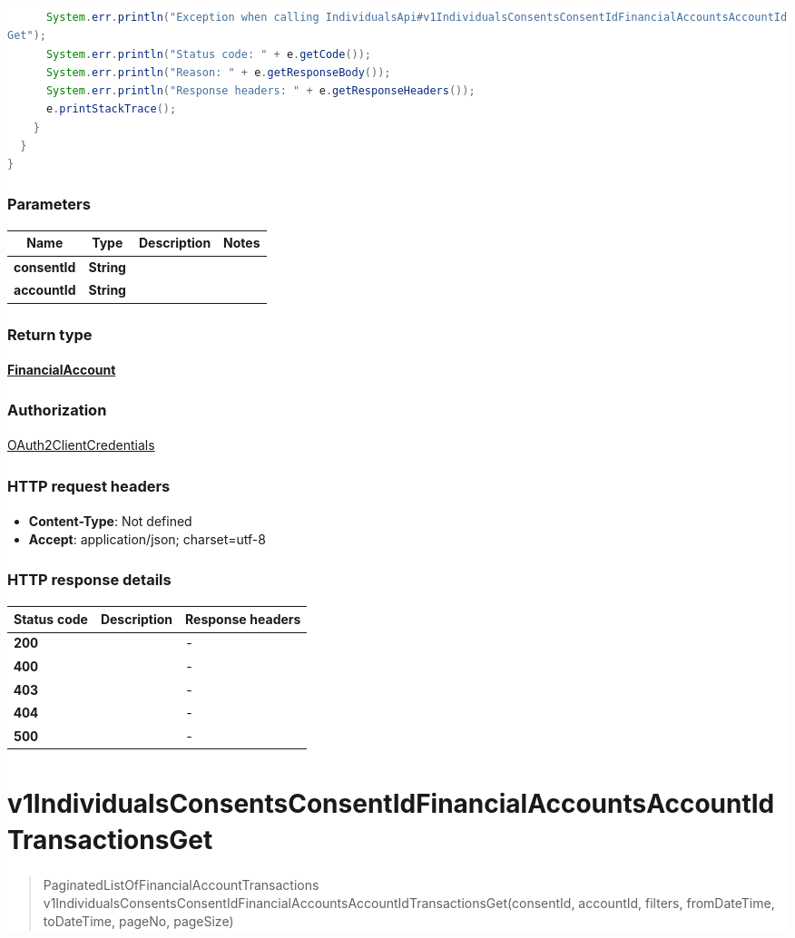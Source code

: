 ```java
      System.err.println("Exception when calling IndividualsApi#v1IndividualsConsentsConsentIdFinancialAccountsAccountIdGet");
      System.err.println("Status code: " + e.getCode());
      System.err.println("Reason: " + e.getResponseBody());
      System.err.println("Response headers: " + e.getResponseHeaders());
      e.printStackTrace();
    }
  }
}
```

### Parameters

| Name | Type | Description  | Notes |
|------------- | ------------- | ------------- | -------------|
| **consentId** | **String**|  | |
| **accountId** | **String**|  | |

### Return type

[**FinancialAccount**](FinancialAccount.md)

### Authorization

[OAuth2ClientCredentials](../README.md#OAuth2ClientCredentials)

### HTTP request headers

 - **Content-Type**: Not defined
 - **Accept**: application/json; charset=utf-8

### HTTP response details
| Status code | Description | Response headers |
|-------------|-------------|------------------|
| **200** |  |  -  |
| **400** |  |  -  |
| **403** |  |  -  |
| **404** |  |  -  |
| **500** |  |  -  |

<a name="v1IndividualsConsentsConsentIdFinancialAccountsAccountIdTransactionsGet"></a>
# **v1IndividualsConsentsConsentIdFinancialAccountsAccountIdTransactionsGet**
> PaginatedListOfFinancialAccountTransactions v1IndividualsConsentsConsentIdFinancialAccountsAccountIdTransactionsGet(consentId, accountId, filters, fromDateTime, toDateTime, pageNo, pageSize)
